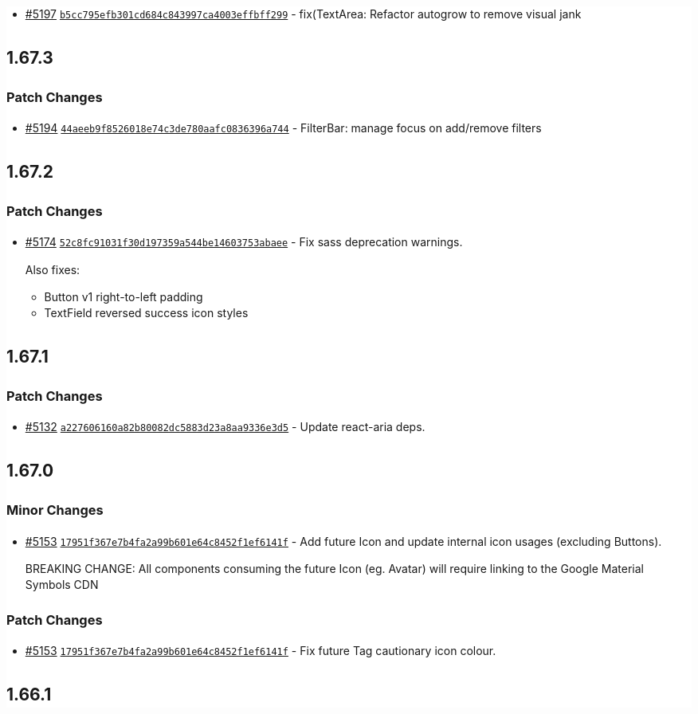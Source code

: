 - [#5197](https://github.com/cultureamp/kaizen-design-system/pull/5197) [`b5cc795efb301cd684c843997ca4003effbff299`](https://github.com/cultureamp/kaizen-design-system/commit/b5cc795efb301cd684c843997ca4003effbff299) - fix(TextArea: Refactor autogrow to remove visual jank

## 1.67.3

### Patch Changes

- [#5194](https://github.com/cultureamp/kaizen-design-system/pull/5194) [`44aeeb9f8526018e74c3de780aafc0836396a744`](https://github.com/cultureamp/kaizen-design-system/commit/44aeeb9f8526018e74c3de780aafc0836396a744) - FilterBar: manage focus on add/remove filters

## 1.67.2

### Patch Changes

- [#5174](https://github.com/cultureamp/kaizen-design-system/pull/5174) [`52c8fc91031f30d197359a544be14603753abaee`](https://github.com/cultureamp/kaizen-design-system/commit/52c8fc91031f30d197359a544be14603753abaee) - Fix sass deprecation warnings.

  Also fixes:

  - Button v1 right-to-left padding
  - TextField reversed success icon styles

## 1.67.1

### Patch Changes

- [#5132](https://github.com/cultureamp/kaizen-design-system/pull/5132) [`a227606160a82b80082dc5883d23a8aa9336e3d5`](https://github.com/cultureamp/kaizen-design-system/commit/a227606160a82b80082dc5883d23a8aa9336e3d5) - Update react-aria deps.

## 1.67.0

### Minor Changes

- [#5153](https://github.com/cultureamp/kaizen-design-system/pull/5153) [`17951f367e7b4fa2a99b601e64c8452f1ef6141f`](https://github.com/cultureamp/kaizen-design-system/commit/17951f367e7b4fa2a99b601e64c8452f1ef6141f) - Add future Icon and update internal icon usages (excluding Buttons).

  BREAKING CHANGE: All components consuming the future Icon (eg. Avatar) will require linking to the Google Material Symbols CDN

### Patch Changes

- [#5153](https://github.com/cultureamp/kaizen-design-system/pull/5153) [`17951f367e7b4fa2a99b601e64c8452f1ef6141f`](https://github.com/cultureamp/kaizen-design-system/commit/17951f367e7b4fa2a99b601e64c8452f1ef6141f) - Fix future Tag cautionary icon colour.

## 1.66.1
